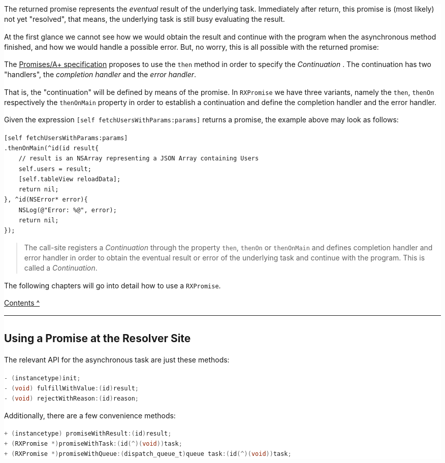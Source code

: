 The returned promise represents the _eventual_ result of the underlying task. Immediately after return, this promise is (most likely) not yet "resolved", that means, the underlying task is still busy evaluating the result.

At the first glance we cannot see how we would obtain the result and continue with the program when the asynchronous method finished, and how we would handle a possible error. But, no worry, this is all possible with the returned promise:

The [Promises/A+ specification](https://github.com/promises-aplus/promises-spec) proposes to use the `then` method in order to specify the _Continuation_ . The continuation has two "handlers", the _completion handler_ and the _error handler_.

That is, the "continuation" will be defined by means of the promise. In `RXPromise` we have three variants, namely the `then`, `thenOn` respectively the `thenOnMain` property in order to establish a continuation and define the completion handler and the error handler.

Given the expression `[self fetchUsersWithParams:params]` returns a promise, the example above may look as follows:

```
[self fetchUsersWithParams:params]
.thenOnMain(^id(id result{
    // result is an NSArray representing a JSON Array containing Users
    self.users = result;
    [self.tableView reloadData];
    return nil;
}, ^id(NSError* error){
    NSLog(@"Error: %@", error);
    return nil;
});
```

> The call-site registers a _Continuation_  through the property `then`, `thenOn` or `thenOnMain` and defines completion handler and error handler in order to obtain the eventual result or error of the underlying task and continue with the program. This is called a _Continuation_.

The following chapters will go into detail how to use a `RXPromise`.


[Contents ^](#contents)



-----

## Using a Promise at the Resolver Site

The relevant API for the asynchronous task are just these methods:

```objective-c
- (instancetype)init;
- (void) fulfillWithValue:(id)result;
- (void) rejectWithReason:(id)reason;
```

Additionally, there are a few convenience methods:

```objective-c
+ (instancetype) promiseWithResult:(id)result;
+ (RXPromise *)promiseWithTask:(id(^)(void))task;
+ (RXPromise *)promiseWithQueue:(dispatch_queue_t)queue task:(id(^)(void))task;
```
